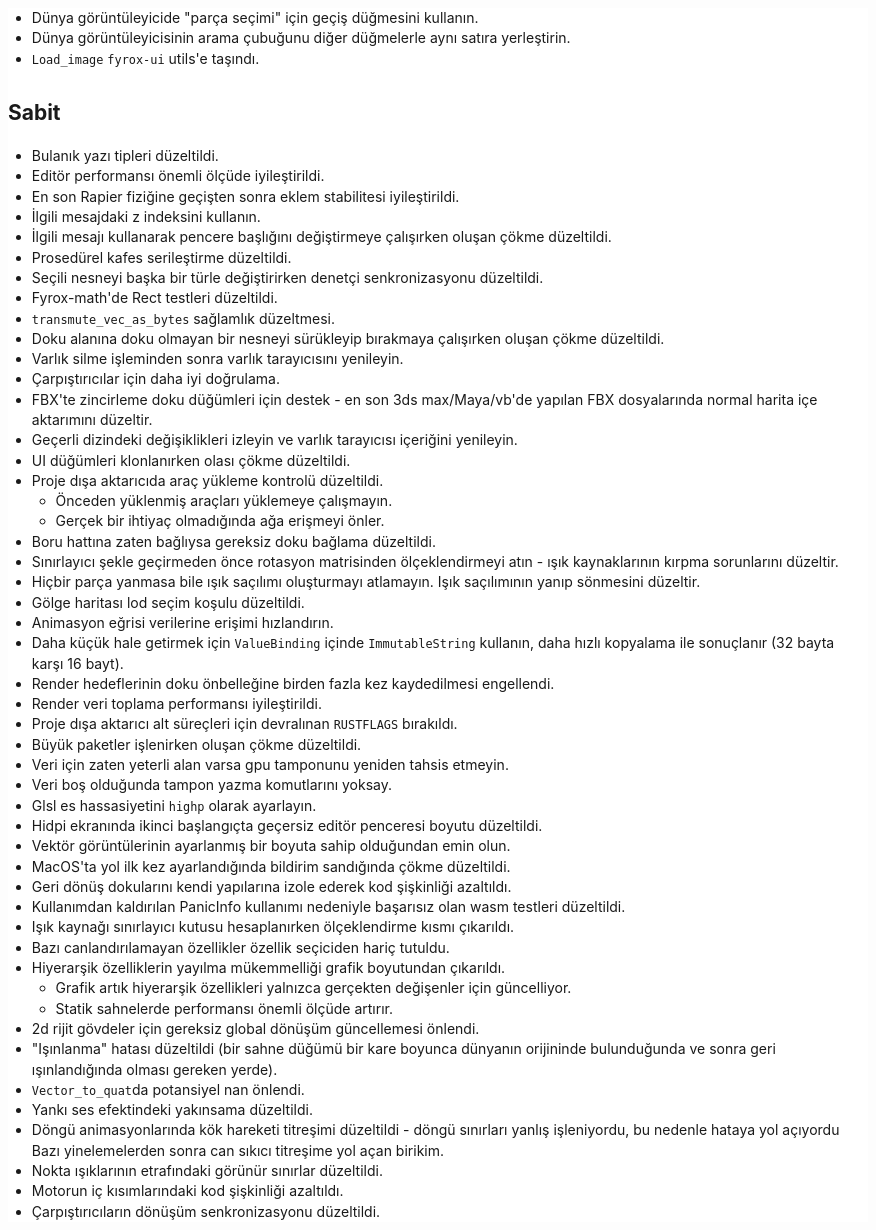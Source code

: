 - Dünya görüntüleyicide "parça seçimi" için geçiş düğmesini kullanın.
- Dünya görüntüleyicisinin arama çubuğunu diğer düğmelerle aynı satıra yerleştirin.
- `Load_image` `fyrox-ui` utils'e taşındı.

## Sabit

- Bulanık yazı tipleri düzeltildi.
- Editör performansı önemli ölçüde iyileştirildi.
- En son Rapier fiziğine geçişten sonra eklem stabilitesi iyileştirildi.
- İlgili mesajdaki z indeksini kullanın.
- İlgili mesajı kullanarak pencere başlığını değiştirmeye çalışırken oluşan çökme düzeltildi.
- Prosedürel kafes serileştirme düzeltildi.
- Seçili nesneyi başka bir türle değiştirirken denetçi senkronizasyonu düzeltildi.
- Fyrox-math'de Rect testleri düzeltildi.
- `transmute_vec_as_bytes` sağlamlık düzeltmesi.
- Doku alanına doku olmayan bir nesneyi sürükleyip bırakmaya çalışırken oluşan çökme düzeltildi.
- Varlık silme işleminden sonra varlık tarayıcısını yenileyin.
- Çarpıştırıcılar için daha iyi doğrulama.
- FBX'te zincirleme doku düğümleri için destek - en son 3ds max/Maya/vb'de yapılan FBX dosyalarında normal harita içe aktarımını düzeltir.
- Geçerli dizindeki değişiklikleri izleyin ve varlık tarayıcısı içeriğini yenileyin.
- UI düğümleri klonlanırken olası çökme düzeltildi.
- Proje dışa aktarıcıda araç yükleme kontrolü düzeltildi.
  - Önceden yüklenmiş araçları yüklemeye çalışmayın.
  - Gerçek bir ihtiyaç olmadığında ağa erişmeyi önler.
- Boru hattına zaten bağlıysa gereksiz doku bağlama düzeltildi.
- Sınırlayıcı şekle geçirmeden önce rotasyon matrisinden ölçeklendirmeyi atın - ışık kaynaklarının kırpma sorunlarını düzeltir.
- Hiçbir parça yanmasa bile ışık saçılımı oluşturmayı atlamayın. Işık saçılımının yanıp sönmesini düzeltir.
- Gölge haritası lod seçim koşulu düzeltildi.
- Animasyon eğrisi verilerine erişimi hızlandırın.
- Daha küçük hale getirmek için `ValueBinding` içinde `ImmutableString` kullanın, daha hızlı kopyalama ile sonuçlanır (32 bayta karşı 16 bayt).
- Render hedeflerinin doku önbelleğine birden fazla kez kaydedilmesi engellendi.
- Render veri toplama performansı iyileştirildi.
- Proje dışa aktarıcı alt süreçleri için devralınan `RUSTFLAGS` bırakıldı.
- Büyük paketler işlenirken oluşan çökme düzeltildi.
- Veri için zaten yeterli alan varsa gpu tamponunu yeniden tahsis etmeyin.
- Veri boş olduğunda tampon yazma komutlarını yoksay.
- Glsl es hassasiyetini `highp` olarak ayarlayın.
- Hidpi ekranında ikinci başlangıçta geçersiz editör penceresi boyutu düzeltildi.
- Vektör görüntülerinin ayarlanmış bir boyuta sahip olduğundan emin olun.
- MacOS'ta yol ilk kez ayarlandığında bildirim sandığında çökme düzeltildi.
- Geri dönüş dokularını kendi yapılarına izole ederek kod şişkinliği azaltıldı.
- Kullanımdan kaldırılan PanicInfo kullanımı nedeniyle başarısız olan wasm testleri düzeltildi.
- Işık kaynağı sınırlayıcı kutusu hesaplanırken ölçeklendirme kısmı çıkarıldı.
- Bazı canlandırılamayan özellikler özellik seçiciden hariç tutuldu.
- Hiyerarşik özelliklerin yayılma mükemmelliği grafik boyutundan çıkarıldı.
  - Grafik artık hiyerarşik özellikleri yalnızca gerçekten değişenler için güncelliyor.
  - Statik sahnelerde performansı önemli ölçüde artırır.
- 2d rijit gövdeler için gereksiz global dönüşüm güncellemesi önlendi.
- "Işınlanma" hatası düzeltildi (bir sahne düğümü bir kare boyunca dünyanın orijininde bulunduğunda ve sonra geri ışınlandığında
  olması gereken yerde).
- `Vector_to_quat`da potansiyel nan önlendi.
- Yankı ses efektindeki yakınsama düzeltildi.
- Döngü animasyonlarında kök hareketi titreşimi düzeltildi - döngü sınırları yanlış işleniyordu, bu nedenle hataya yol açıyordu
  Bazı yinelemelerden sonra can sıkıcı titreşime yol açan birikim.
- Nokta ışıklarının etrafındaki görünür sınırlar düzeltildi.
- Motorun iç kısımlarındaki kod şişkinliği azaltıldı.
- Çarpıştırıcıların dönüşüm senkronizasyonu düzeltildi.